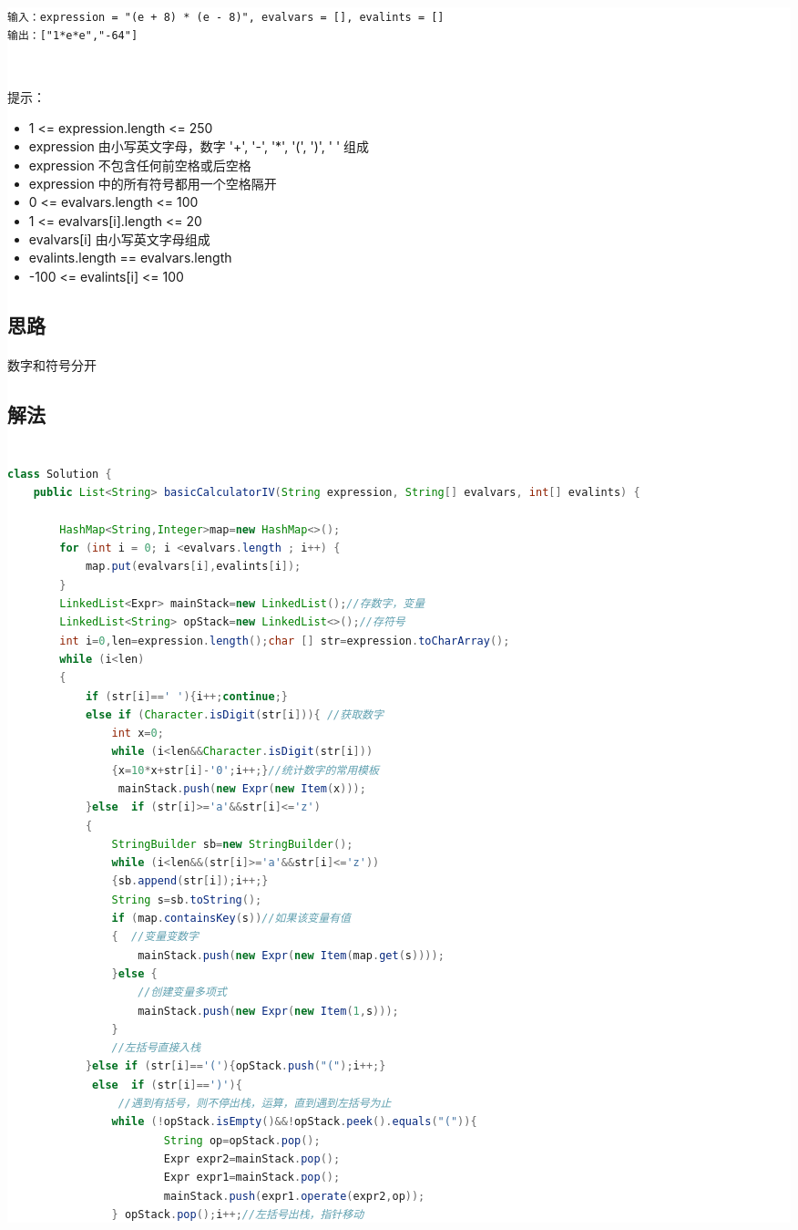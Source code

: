     输入：expression = "(e + 8) * (e - 8)", evalvars = [], evalints = []
    输出：["1*e*e","-64"]
 

提示：

- 1 <= expression.length <= 250
- expression 由小写英文字母，数字 '+', '-', '*', '(', ')', ' ' 组成
- expression 不包含任何前空格或后空格
- expression 中的所有符号都用一个空格隔开
- 0 <= evalvars.length <= 100
- 1 <= evalvars[i].length <= 20
- evalvars[i] 由小写英文字母组成
- evalints.length == evalvars.length
- -100 <= evalints[i] <= 100


## 思路

数字和符号分开

## 解法
```java

class Solution {
    public List<String> basicCalculatorIV(String expression, String[] evalvars, int[] evalints) {

        HashMap<String,Integer>map=new HashMap<>();
        for (int i = 0; i <evalvars.length ; i++) {
            map.put(evalvars[i],evalints[i]);
        }
        LinkedList<Expr> mainStack=new LinkedList();//存数字，变量
        LinkedList<String> opStack=new LinkedList<>();//存符号
        int i=0,len=expression.length();char [] str=expression.toCharArray();
        while (i<len)    
        {
            if (str[i]==' '){i++;continue;}
            else if (Character.isDigit(str[i])){ //获取数字
                int x=0;
                while (i<len&&Character.isDigit(str[i]))
                {x=10*x+str[i]-'0';i++;}//统计数字的常用模板
                 mainStack.push(new Expr(new Item(x)));
            }else  if (str[i]>='a'&&str[i]<='z')
            { 
                StringBuilder sb=new StringBuilder();
                while (i<len&&(str[i]>='a'&&str[i]<='z'))
                {sb.append(str[i]);i++;}
                String s=sb.toString();
                if (map.containsKey(s))//如果该变量有值
                {  //变量变数字
                    mainStack.push(new Expr(new Item(map.get(s))));
                }else {
                    //创建变量多项式
                    mainStack.push(new Expr(new Item(1,s)));
                }
                //左括号直接入栈
            }else if (str[i]=='('){opStack.push("(");i++;}
             else  if (str[i]==')'){
                 //遇到有括号，则不停出栈，运算，直到遇到左括号为止
                while (!opStack.isEmpty()&&!opStack.peek().equals("(")){
                        String op=opStack.pop();
                        Expr expr2=mainStack.pop();
                        Expr expr1=mainStack.pop();
                        mainStack.push(expr1.operate(expr2,op)); 
                } opStack.pop();i++;//左括号出栈，指针移动
```